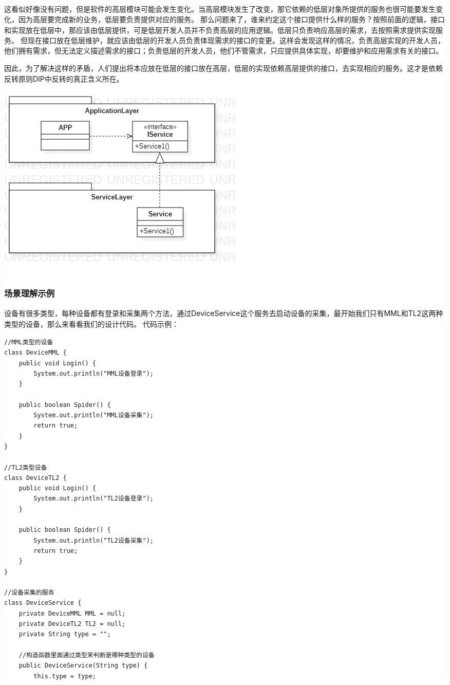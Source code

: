 这看似好像没有问题，但是软件的高层模块可能会发生变化。当高层模块发生了改变，那它依赖的低层对象所提供的服务也很可能要发生变化，因为高层要完成新的业务，低层要负责提供对应的服务。
那么问题来了，谁来约定这个接口提供什么样的服务？按照前面的逻辑，接口和实现放在低层中，那应该由低层提供，可是低层开发人员并不负责高层的应用逻辑。低层只负责响应高层的需求，去按照需求提供实现服务。
但现在接口放在低层维护，就应该由低层的开发人员负责体现需求的接口的变更。这样会发现这样的情况，负责高层实现的开发人员，他们拥有需求，但无法定义描述需求的接口；负责低层的开发人员，他们不管需求，只应提供具体实现，却要维护和应用需求有关的接口。

因此，为了解决这样的矛盾，人们提出将本应放在低层的接口放在高层，低层的实现依赖高层提供的接口，去实现相应的服务。这才是依赖反转原则DIP中反转的真正含义所在。

![](../images/DIP2.png)

### 场景理解示例

设备有很多类型，每种设备都有登录和采集两个方法，通过DeviceService这个服务去启动设备的采集，最开始我们只有MML和TL2这两种类型的设备，那么来看看我们的设计代码。 代码示例：

```
//MML类型的设备
class DeviceMML {
    public void Login() {
        System.out.println("MML设备登录");
    }

    public boolean Spider() {
        System.out.println("MML设备采集");
        return true;
    }
}

//TL2类型设备
class DeviceTL2 {
    public void Login() {
        System.out.println("TL2设备登录");
    }

    public boolean Spider() {
        System.out.println("TL2设备采集");
        return true;
    }
}

//设备采集的服务
class DeviceService {
    private DeviceMML MML = null;
    private DeviceTL2 TL2 = null;
    private String type = "";

    //构造函数里面通过类型来判断是哪种类型的设备
    public DeviceService(String type) {
        this.type = type;
```